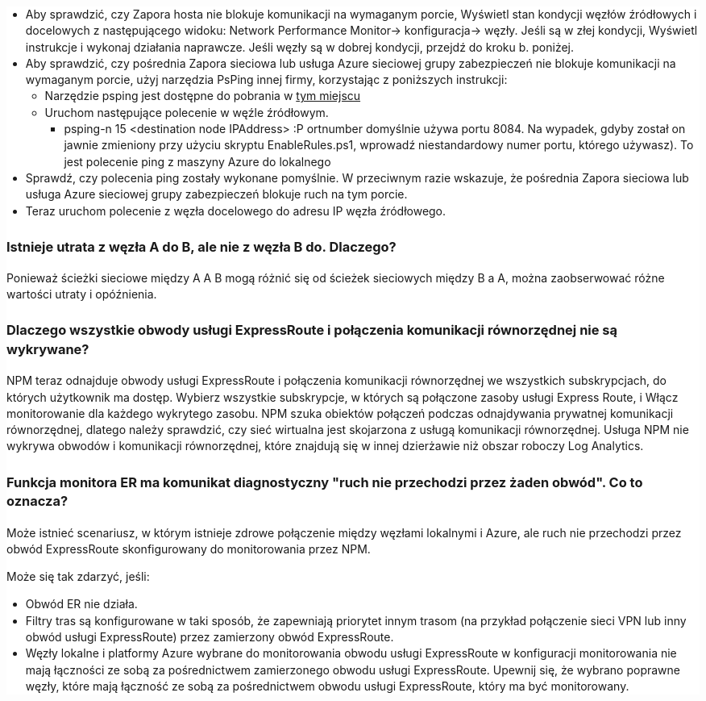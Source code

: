 * Aby sprawdzić, czy Zapora hosta nie blokuje komunikacji na wymaganym porcie, Wyświetl stan kondycji węzłów źródłowych i docelowych z następującego widoku: Network Performance Monitor-> konfiguracja-> węzły. 
  Jeśli są w złej kondycji, Wyświetl instrukcje i wykonaj działania naprawcze. Jeśli węzły są w dobrej kondycji, przejdź do kroku b. poniżej.
* Aby sprawdzić, czy pośrednia Zapora sieciowa lub usługa Azure sieciowej grupy zabezpieczeń nie blokuje komunikacji na wymaganym porcie, użyj narzędzia PsPing innej firmy, korzystając z poniższych instrukcji:
  * Narzędzie psping jest dostępne do pobrania w [tym miejscu](/sysinternals/downloads/psping) 
  * Uruchom następujące polecenie w węźle źródłowym.
    * psping-n 15 \<destination node IPAddress\> :P ortnumber domyślnie używa portu 8084. Na wypadek, gdyby został on jawnie zmieniony przy użyciu skryptu EnableRules.ps1, wprowadź niestandardowy numer portu, którego używasz). To jest polecenie ping z maszyny Azure do lokalnego
* Sprawdź, czy polecenia ping zostały wykonane pomyślnie. W przeciwnym razie wskazuje, że pośrednia Zapora sieciowa lub usługa Azure sieciowej grupy zabezpieczeń blokuje ruch na tym porcie.
* Teraz uruchom polecenie z węzła docelowego do adresu IP węzła źródłowego.


### <a name="there-is-loss-from-node-a-to-b-but-not-from-node-b-to-a-why"></a>Istnieje utrata z węzła A do B, ale nie z węzła B do. Dlaczego?
Ponieważ ścieżki sieciowe między A A B mogą różnić się od ścieżek sieciowych między B a A, można zaobserwować różne wartości utraty i opóźnienia.

### <a name="why-are-all-my-expressroute-circuits-and-peering-connections-not-being-discovered"></a>Dlaczego wszystkie obwody usługi ExpressRoute i połączenia komunikacji równorzędnej nie są wykrywane?
NPM teraz odnajduje obwody usługi ExpressRoute i połączenia komunikacji równorzędnej we wszystkich subskrypcjach, do których użytkownik ma dostęp. Wybierz wszystkie subskrypcje, w których są połączone zasoby usługi Express Route, i Włącz monitorowanie dla każdego wykrytego zasobu. NPM szuka obiektów połączeń podczas odnajdywania prywatnej komunikacji równorzędnej, dlatego należy sprawdzić, czy sieć wirtualna jest skojarzona z usługą komunikacji równorzędnej. Usługa NPM nie wykrywa obwodów i komunikacji równorzędnej, które znajdują się w innej dzierżawie niż obszar roboczy Log Analytics.

### <a name="the-er-monitor-capability-has-a-diagnostic-message-traffic-is-not-passing-through-any-circuit-what-does-that-mean"></a>Funkcja monitora ER ma komunikat diagnostyczny "ruch nie przechodzi przez żaden obwód". Co to oznacza?

Może istnieć scenariusz, w którym istnieje zdrowe połączenie między węzłami lokalnymi i Azure, ale ruch nie przechodzi przez obwód ExpressRoute skonfigurowany do monitorowania przez NPM. 

Może się tak zdarzyć, jeśli:

* Obwód ER nie działa.
* Filtry tras są konfigurowane w taki sposób, że zapewniają priorytet innym trasom (na przykład połączenie sieci VPN lub inny obwód usługi ExpressRoute) przez zamierzony obwód ExpressRoute. 
* Węzły lokalne i platformy Azure wybrane do monitorowania obwodu usługi ExpressRoute w konfiguracji monitorowania nie mają łączności ze sobą za pośrednictwem zamierzonego obwodu usługi ExpressRoute. Upewnij się, że wybrano poprawne węzły, które mają łączność ze sobą za pośrednictwem obwodu usługi ExpressRoute, który ma być monitorowany.
